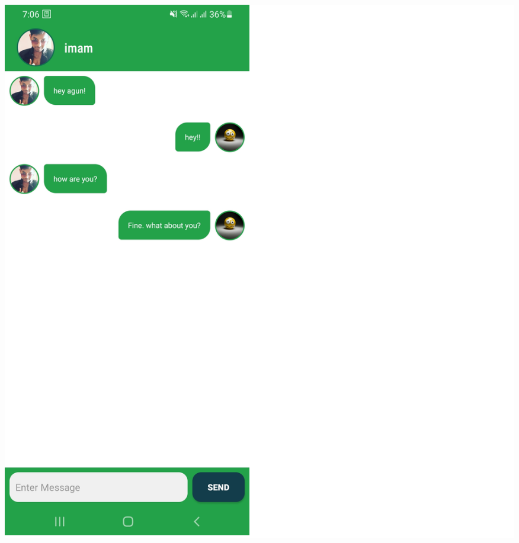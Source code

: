   <img alt="image" src="https://github.com/imamhossain94/green-chat/blob/main/screenshots/image5.jpg" width="48%"> &nbsp;